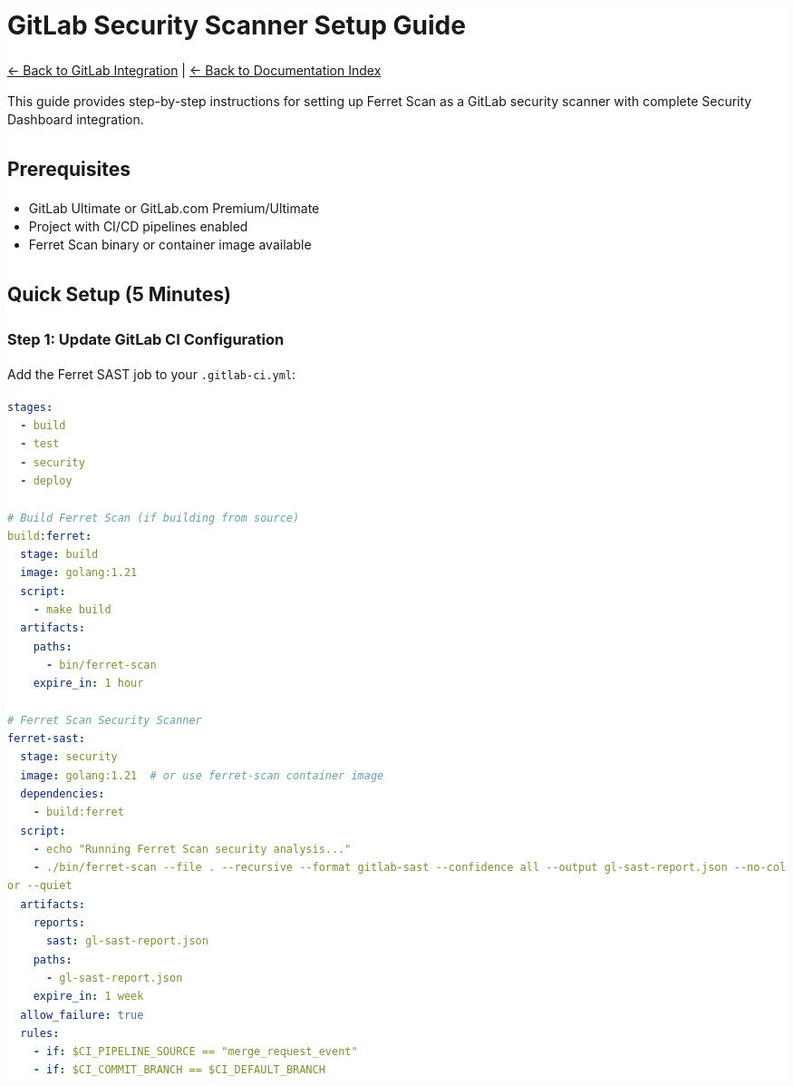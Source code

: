 # GitLab Security Scanner Setup Guide

[← Back to GitLab Integration](../GITLAB_INTEGRATION.md) | [← Back to Documentation Index](../README.md)

This guide provides step-by-step instructions for setting up Ferret Scan as a GitLab security scanner with complete Security Dashboard integration.

## Prerequisites

- GitLab Ultimate or GitLab.com Premium/Ultimate
- Project with CI/CD pipelines enabled
- Ferret Scan binary or container image available

## Quick Setup (5 Minutes)

### Step 1: Update GitLab CI Configuration

Add the Ferret SAST job to your `.gitlab-ci.yml`:

```yaml
stages:
  - build
  - test
  - security
  - deploy

# Build Ferret Scan (if building from source)
build:ferret:
  stage: build
  image: golang:1.21
  script:
    - make build
  artifacts:
    paths:
      - bin/ferret-scan
    expire_in: 1 hour

# Ferret Scan Security Scanner
ferret-sast:
  stage: security
  image: golang:1.21  # or use ferret-scan container image
  dependencies:
    - build:ferret
  script:
    - echo "Running Ferret Scan security analysis..."
    - ./bin/ferret-scan --file . --recursive --format gitlab-sast --confidence all --output gl-sast-report.json --no-color --quiet
  artifacts:
    reports:
      sast: gl-sast-report.json
    paths:
      - gl-sast-report.json
    expire_in: 1 week
  allow_failure: true
  rules:
    - if: $CI_PIPELINE_SOURCE == "merge_request_event"
    - if: $CI_COMMIT_BRANCH == $CI_DEFAULT_BRANCH
```

